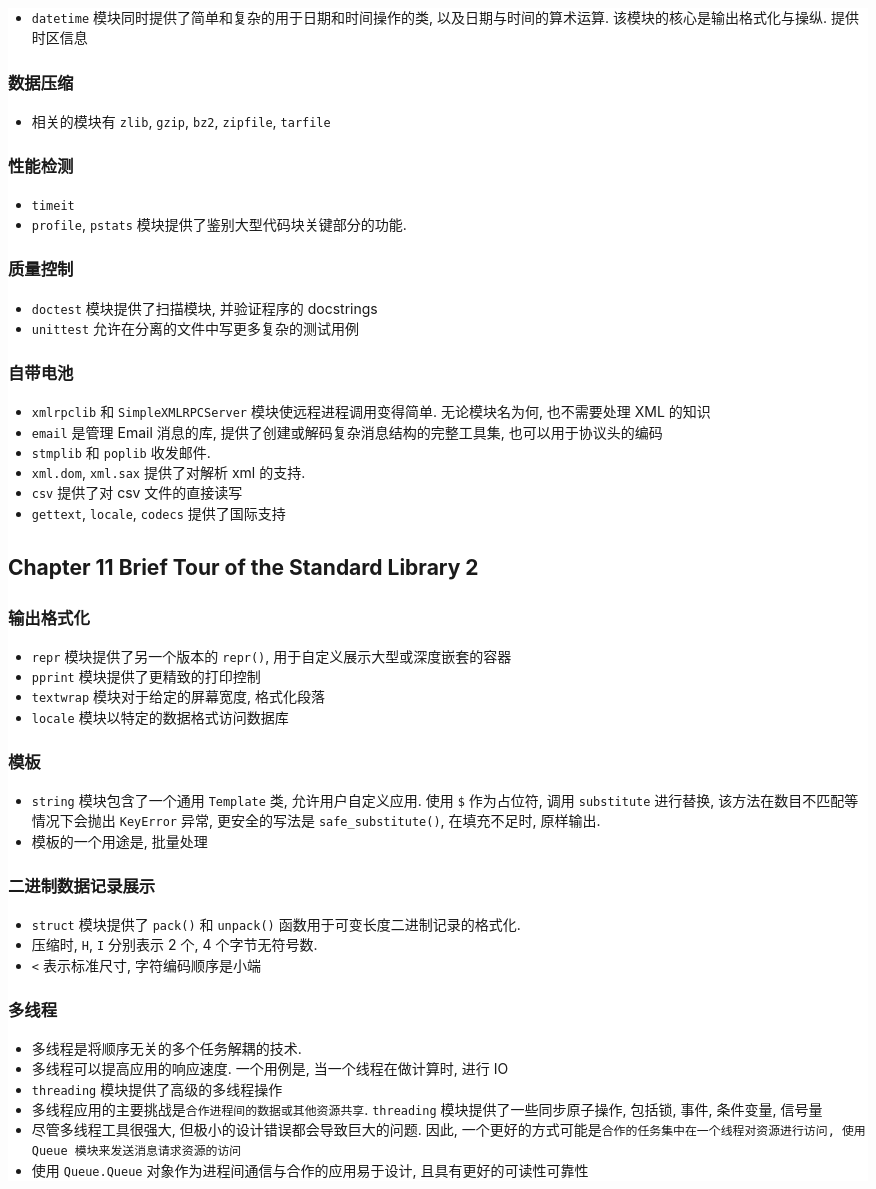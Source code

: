 - `datetime` 模块同时提供了简单和复杂的用于日期和时间操作的类, 以及日期与时间的算术运算. 该模块的核心是输出格式化与操纵. 提供时区信息

### 数据压缩

- 相关的模块有 `zlib`, `gzip`, `bz2`, `zipfile`, `tarfile`

### 性能检测

- `timeit`
- `profile`, `pstats` 模块提供了鉴别大型代码块关键部分的功能.

### 质量控制

- `doctest` 模块提供了扫描模块, 并验证程序的 docstrings
- `unittest` 允许在分离的文件中写更多复杂的测试用例

### 自带电池

- `xmlrpclib` 和 `SimpleXMLRPCServer` 模块使远程进程调用变得简单. 无论模块名为何, 也不需要处理 XML 的知识
- `email` 是管理 Email 消息的库, 提供了创建或解码复杂消息结构的完整工具集, 也可以用于协议头的编码
- `stmplib` 和 `poplib` 收发邮件.
- `xml.dom`, `xml.sax` 提供了对解析 xml 的支持.
- `csv` 提供了对 csv 文件的直接读写
- `gettext`, `locale`, `codecs` 提供了国际支持

## Chapter 11 Brief Tour of the Standard Library 2

### 输出格式化

- `repr` 模块提供了另一个版本的 `repr()`, 用于自定义展示大型或深度嵌套的容器
- `pprint` 模块提供了更精致的打印控制
- `textwrap` 模块对于给定的屏幕宽度, 格式化段落
- `locale` 模块以特定的数据格式访问数据库

### 模板

- `string` 模块包含了一个通用 `Template` 类, 允许用户自定义应用. 使用 `$` 作为占位符, 调用 `substitute` 进行替换, 该方法在数目不匹配等情况下会抛出 `KeyError` 异常, 更安全的写法是 `safe_substitute()`, 在填充不足时, 原样输出.
- 模板的一个用途是, 批量处理

### 二进制数据记录展示

- `struct` 模块提供了 `pack()` 和 `unpack()` 函数用于可变长度二进制记录的格式化.
- 压缩时, `H`, `I` 分别表示 2 个, 4 个字节无符号数.
- `<` 表示标准尺寸, 字符编码顺序是小端

### 多线程

- 多线程是将顺序无关的多个任务解耦的技术.
- 多线程可以提高应用的响应速度. 一个用例是, 当一个线程在做计算时, 进行 IO
- `threading` 模块提供了高级的多线程操作
- 多线程应用的主要挑战是`合作进程间的数据或其他资源共享`. `threading` 模块提供了一些同步原子操作, 包括锁, 事件, 条件变量, 信号量
- 尽管多线程工具很强大, 但极小的设计错误都会导致巨大的问题. 因此, 一个更好的方式可能是`合作的任务集中在一个线程对资源进行访问, 使用 Queue 模块来发送消息请求资源的访问`
- 使用 `Queue.Queue` 对象作为进程间通信与合作的应用易于设计, 且具有更好的可读性可靠性
